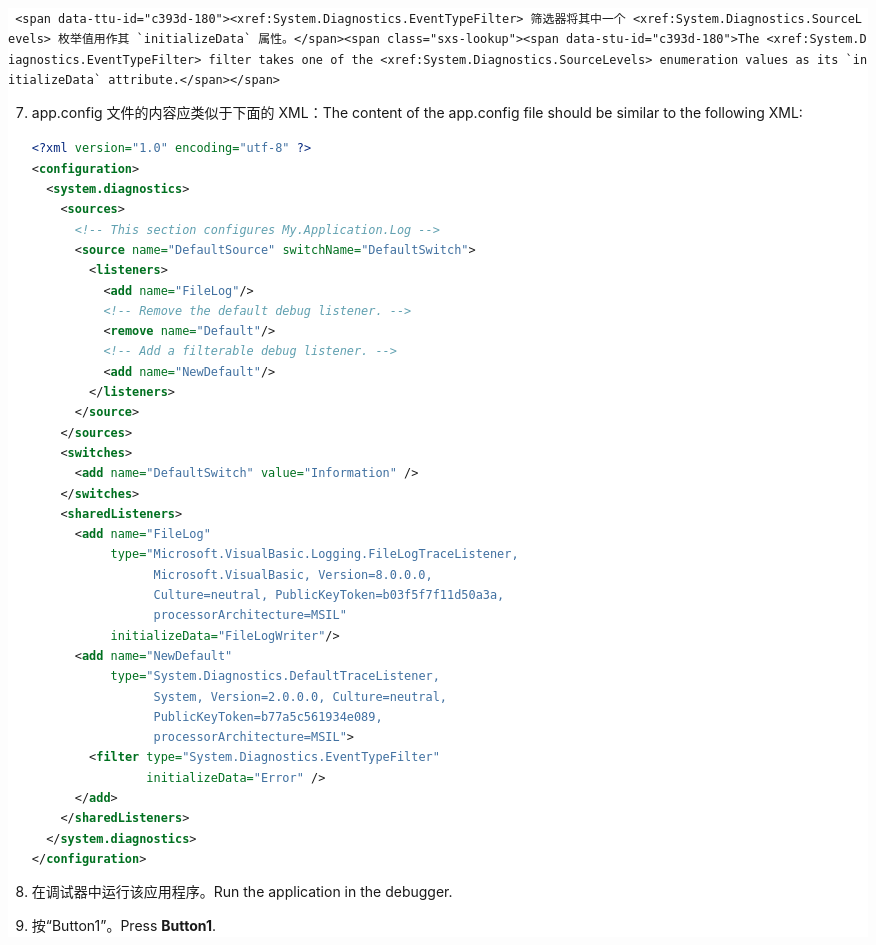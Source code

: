      <span data-ttu-id="c393d-180"><xref:System.Diagnostics.EventTypeFilter> 筛选器将其中一个 <xref:System.Diagnostics.SourceLevels> 枚举值用作其 `initializeData` 属性。</span><span class="sxs-lookup"><span data-stu-id="c393d-180">The <xref:System.Diagnostics.EventTypeFilter> filter takes one of the <xref:System.Diagnostics.SourceLevels> enumeration values as its `initializeData` attribute.</span></span>  
  
7. <span data-ttu-id="c393d-181">app.config 文件的内容应类似于下面的 XML：</span><span class="sxs-lookup"><span data-stu-id="c393d-181">The content of the app.config file should be similar to the following XML:</span></span>  
  
    ```xml  
    <?xml version="1.0" encoding="utf-8" ?>  
    <configuration>  
      <system.diagnostics>  
        <sources>  
          <!-- This section configures My.Application.Log -->  
          <source name="DefaultSource" switchName="DefaultSwitch">  
            <listeners>  
              <add name="FileLog"/>  
              <!-- Remove the default debug listener. -->  
              <remove name="Default"/>  
              <!-- Add a filterable debug listener. -->  
              <add name="NewDefault"/>  
            </listeners>  
          </source>  
        </sources>  
        <switches>  
          <add name="DefaultSwitch" value="Information" />  
        </switches>  
        <sharedListeners>  
          <add name="FileLog"  
               type="Microsoft.VisualBasic.Logging.FileLogTraceListener,   
                     Microsoft.VisualBasic, Version=8.0.0.0,   
                     Culture=neutral, PublicKeyToken=b03f5f7f11d50a3a,   
                     processorArchitecture=MSIL"   
               initializeData="FileLogWriter"/>  
          <add name="NewDefault"   
               type="System.Diagnostics.DefaultTraceListener,   
                     System, Version=2.0.0.0, Culture=neutral,   
                     PublicKeyToken=b77a5c561934e089,   
                     processorArchitecture=MSIL">  
            <filter type="System.Diagnostics.EventTypeFilter"   
                    initializeData="Error" />  
          </add>  
        </sharedListeners>  
      </system.diagnostics>  
    </configuration>  
    ```  
  
8. <span data-ttu-id="c393d-182">在调试器中运行该应用程序。</span><span class="sxs-lookup"><span data-stu-id="c393d-182">Run the application in the debugger.</span></span>  
  
9. <span data-ttu-id="c393d-183">按“Button1”。</span><span class="sxs-lookup"><span data-stu-id="c393d-183">Press **Button1**.</span></span>  
  